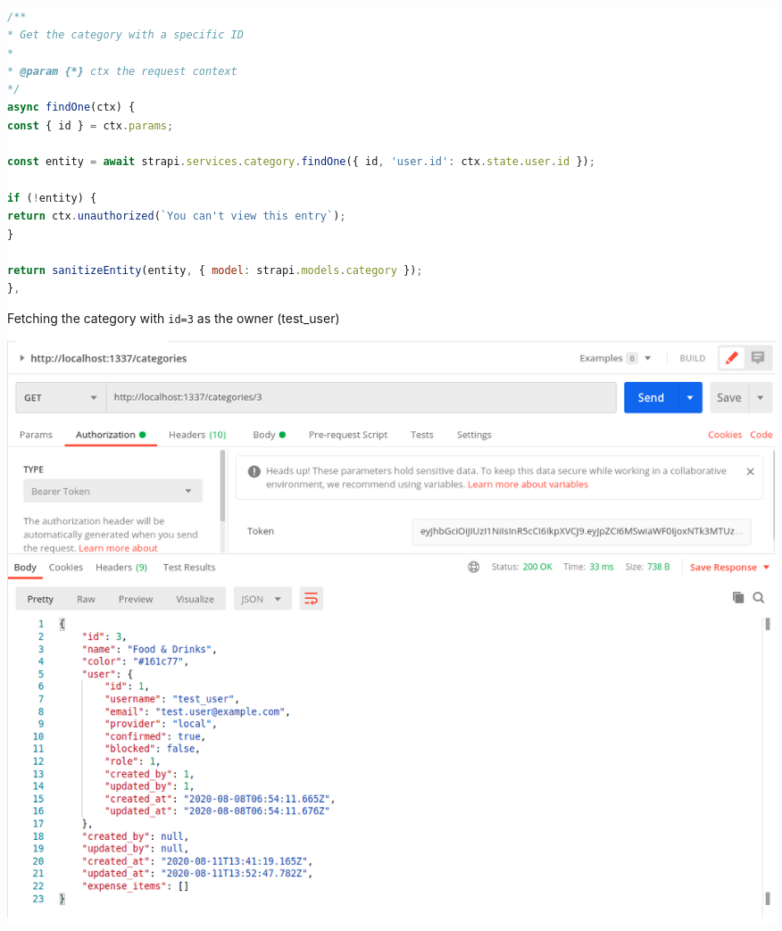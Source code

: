 

```js
/**
* Get the category with a specific ID
*
* @param {*} ctx the request context
*/
async findOne(ctx) {
const { id } = ctx.params;

const entity = await strapi.services.category.findOne({ id, 'user.id': ctx.state.user.id });

if (!entity) {
return ctx.unauthorized(`You can't view this entry`);
}

return sanitizeEntity(entity, { model: strapi.models.category });
},
```

Fetching the category with `id=3` as the owner (test_user)

![strapi_get_one_category_test_user](/img/wp-content/uploads/2020/08/strapi_get_one_category_test_user.png)
